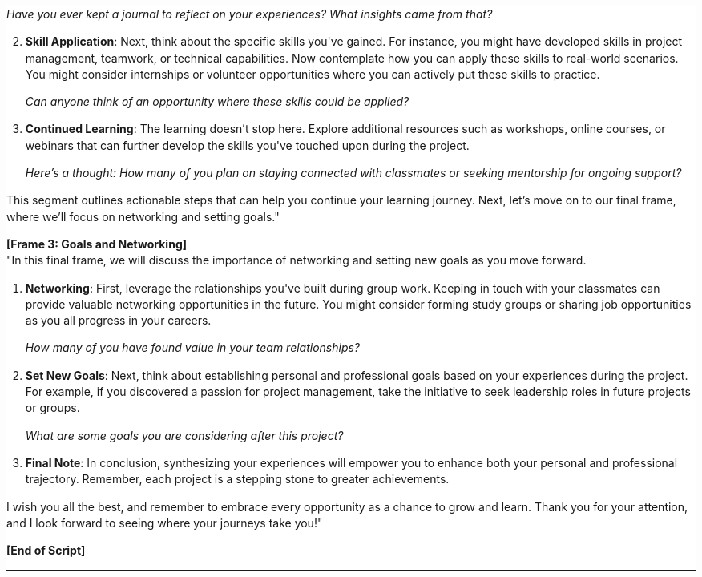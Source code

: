    *Have you ever kept a journal to reflect on your experiences? What insights came from that?*

2. **Skill Application**: Next, think about the specific skills you've gained. For instance, you might have developed skills in project management, teamwork, or technical capabilities. Now contemplate how you can apply these skills to real-world scenarios. You might consider internships or volunteer opportunities where you can actively put these skills to practice.

   *Can anyone think of an opportunity where these skills could be applied?*

3. **Continued Learning**: The learning doesn’t stop here. Explore additional resources such as workshops, online courses, or webinars that can further develop the skills you've touched upon during the project. 

   *Here’s a thought: How many of you plan on staying connected with classmates or seeking mentorship for ongoing support?*

This segment outlines actionable steps that can help you continue your learning journey. Next, let’s move on to our final frame, where we’ll focus on networking and setting goals."

**[Frame 3: Goals and Networking]**  
"In this final frame, we will discuss the importance of networking and setting new goals as you move forward.

1. **Networking**: First, leverage the relationships you've built during group work. Keeping in touch with your classmates can provide valuable networking opportunities in the future. You might consider forming study groups or sharing job opportunities as you all progress in your careers.

   *How many of you have found value in your team relationships?*

2. **Set New Goals**: Next, think about establishing personal and professional goals based on your experiences during the project. For example, if you discovered a passion for project management, take the initiative to seek leadership roles in future projects or groups. 

   *What are some goals you are considering after this project?*

3. **Final Note**: In conclusion, synthesizing your experiences will empower you to enhance both your personal and professional trajectory. Remember, each project is a stepping stone to greater achievements. 

I wish you all the best, and remember to embrace every opportunity as a chance to grow and learn. Thank you for your attention, and I look forward to seeing where your journeys take you!" 

**[End of Script]**

---

